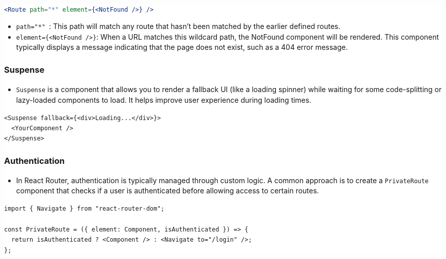 ```jsx
<Route path="*" element={<NotFound />} />
```
- `path="*" `: This path will match any route that hasn’t been matched by the earlier defined routes.
- `element={<NotFound />}`: When a URL matches this wildcard path, the NotFound component will be rendered. This component typically displays a message indicating that the page does not exist, such as a 404 error message.

### Suspense
- `Suspense` is a component that allows you to render a fallback UI (like a loading spinner) while waiting for some code-splitting or lazy-loaded components to load. It helps improve user experience during loading times.

```
<Suspense fallback={<div>Loading...</div>}>
  <YourComponent />
</Suspense>
```
### Authentication
- In React Router, authentication is typically managed through custom logic. A common approach is to create a `PrivateRoute` component that checks if a user is authenticated before allowing access to certain routes.
```
import { Navigate } from "react-router-dom";

const PrivateRoute = ({ element: Component, isAuthenticated }) => {
  return isAuthenticated ? <Component /> : <Navigate to="/login" />;
};
```
